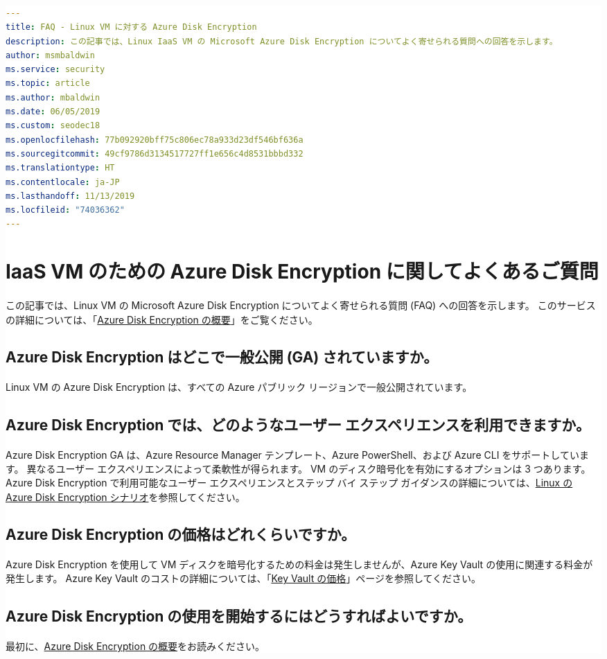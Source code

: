 ```yaml
---
title: FAQ - Linux VM に対する Azure Disk Encryption
description: この記事では、Linux IaaS VM の Microsoft Azure Disk Encryption についてよく寄せられる質問への回答を示します。
author: msmbaldwin
ms.service: security
ms.topic: article
ms.author: mbaldwin
ms.date: 06/05/2019
ms.custom: seodec18
ms.openlocfilehash: 77b092920bff75c806ec78a933d23df546bf636a
ms.sourcegitcommit: 49cf9786d3134517727ff1e656c4d8531bbbd332
ms.translationtype: HT
ms.contentlocale: ja-JP
ms.lasthandoff: 11/13/2019
ms.locfileid: "74036362"
---
```

# <a name="azure-disk-encryption-for-iaas-vms-faq"></a>IaaS VM のための Azure Disk Encryption に関してよくあるご質問

この記事では、Linux VM の Microsoft Azure Disk Encryption についてよく寄せられる質問 (FAQ) への回答を示します。 このサービスの詳細については、「[Azure Disk Encryption の概要](disk-encryption-overview.md)」をご覧ください。

## <a name="where-is-azure-disk-encryption-in-general-availability-ga"></a>Azure Disk Encryption はどこで一般公開 (GA) されていますか。

Linux VM の Azure Disk Encryption は、すべての Azure パブリック リージョンで一般公開されています。

## <a name="what-user-experiences-are-available-with-azure-disk-encryption"></a>Azure Disk Encryption では、どのようなユーザー エクスペリエンスを利用できますか。

Azure Disk Encryption GA は、Azure Resource Manager テンプレート、Azure PowerShell、および Azure CLI をサポートしています。 異なるユーザー エクスペリエンスによって柔軟性が得られます。 VM のディスク暗号化を有効にするオプションは 3 つあります。 Azure Disk Encryption で利用可能なユーザー エクスペリエンスとステップ バイ ステップ ガイダンスの詳細については、[Linux の Azure Disk Encryption シナリオ](disk-encryption-linux.md)を参照してください。

## <a name="how-much-does-azure-disk-encryption-cost"></a>Azure Disk Encryption の価格はどれくらいですか。

Azure Disk Encryption を使用して VM ディスクを暗号化するための料金は発生しませんが、Azure Key Vault の使用に関連する料金が発生します。 Azure Key Vault のコストの詳細については、「[Key Vault の価格](https://azure.microsoft.com/pricing/details/key-vault/)」ページを参照してください。

## <a name="how-can-i-start-using-azure-disk-encryption"></a>Azure Disk Encryption の使用を開始するにはどうすればよいですか。

最初に、[Azure Disk Encryption の概要](disk-encryption-overview.md)をお読みください。
